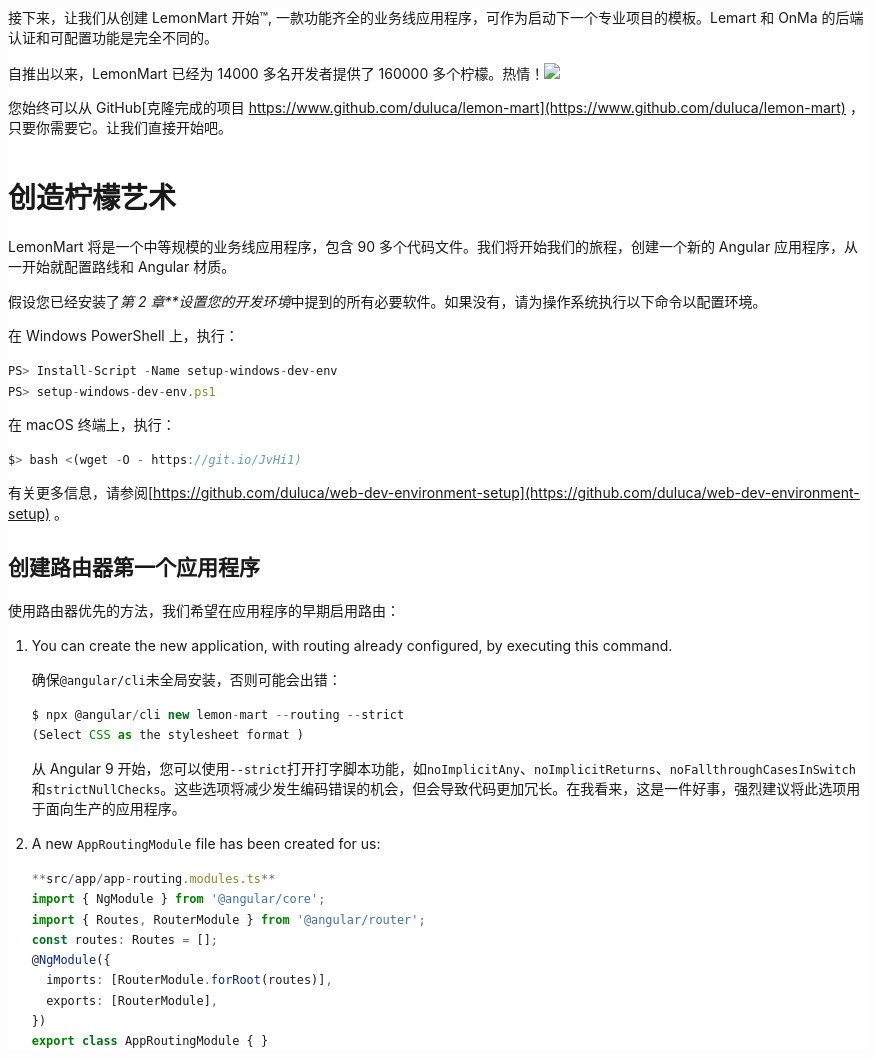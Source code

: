 接下来，让我们从创建 LemonMart 开始™, 一款功能齐全的业务线应用程序，可作为启动下一个专业项目的模板。Lemart 和 OnMa 的后端认证和可配置功能是完全不同的。

自推出以来，LemonMart 已经为 14000 多名开发者提供了 160000 多个柠檬。热情！![](../Images/B14094_07_001.png)

您始终可以从 GitHub[克隆完成的项目 https://www.github.com/duluca/lemon-mart](https://www.github.com/duluca/lemon-mart) ，只要你需要它。让我们直接开始吧。

# 创造柠檬艺术

LemonMart 将是一个中等规模的业务线应用程序，包含 90 多个代码文件。我们将开始我们的旅程，创建一个新的 Angular 应用程序，从一开始就配置路线和 Angular 材质。

假设您已经安装了*第 2 章**设置您的开发环境*中提到的所有必要软件。如果没有，请为操作系统执行以下命令以配置环境。

在 Windows PowerShell 上，执行：

```ts
PS> Install-Script -Name setup-windows-dev-env
PS> setup-windows-dev-env.ps1 
```

在 macOS 终端上，执行：

```ts
$> bash <(wget -O - https://git.io/JvHi1) 
```

有关更多信息，请参阅[https://github.com/duluca/web-dev-environment-setup](https://github.com/duluca/web-dev-environment-setup) 。

## 创建路由器第一个应用程序

使用路由器优先的方法，我们希望在应用程序的早期启用路由：

1.  You can create the new application, with routing already configured, by executing this command.

    确保`@angular/cli`未全局安装，否则可能会出错：

    ```ts
    $ npx @angular/cli new lemon-mart --routing --strict
    (Select CSS as the stylesheet format ) 
    ```

    从 Angular 9 开始，您可以使用`--strict`打开打字脚本功能，如`noImplicitAny`、`noImplicitReturns`、`noFallthroughCasesInSwitch`和`strictNullChecks`。这些选项将减少发生编码错误的机会，但会导致代码更加冗长。在我看来，这是一件好事，强烈建议将此选项用于面向生产的应用程序。

2.  A new `AppRoutingModule` file has been created for us:

    ```ts
    **src/app/app-routing.modules.ts**
    import { NgModule } from '@angular/core';
    import { Routes, RouterModule } from '@angular/router'; 
    const routes: Routes = [];
    @NgModule({
      imports: [RouterModule.forRoot(routes)],
      exports: [RouterModule],
    })
    export class AppRoutingModule { } 
    ```
